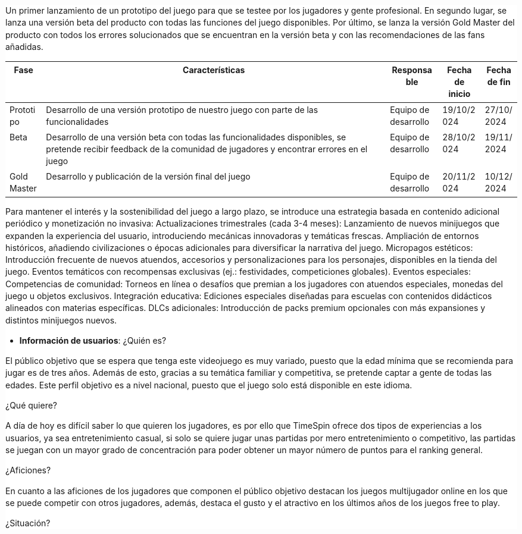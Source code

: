 Un primer lanzamiento de un prototipo del juego para que se testee por los jugadores y gente profesional.
En segundo lugar, se lanza una versión beta del producto con todas las funciones del juego disponibles.
Por último, se lanza la versión Gold Master del producto con todos los errores solucionados que se encuentran en la versión beta y con las recomendaciones de las fans añadidas.

| Fase        | Características                                                                                   | Responsable           | Fecha de inicio | Fecha de fin |
|-------------|---------------------------------------------------------------------------------------------------|-----------------------|-----------------|--------------|
| Prototipo   | Desarrollo de una versión prototipo de nuestro juego con parte de las funcionalidades              | Equipo de desarrollo  | 19/10/2024      | 27/10/2024   |
| Beta        | Desarrollo de una versión beta con todas las funcionalidades disponibles, se pretende recibir feedback de la comunidad de jugadores y encontrar errores en el juego | Equipo de desarrollo  | 28/10/2024      | 19/11/2024   |
| Gold Master | Desarrollo y publicación de la versión final del juego                                            | Equipo de desarrollo  | 20/11/2024      | 10/12/2024   |

Para mantener el interés y la sostenibilidad del juego a largo plazo, se introduce una estrategia basada en contenido adicional periódico y monetización no invasiva:
Actualizaciones trimestrales (cada 3-4 meses):
Lanzamiento de nuevos minijuegos que expanden la experiencia del usuario, introduciendo mecánicas innovadoras y temáticas frescas.
Ampliación de entornos históricos, añadiendo civilizaciones o épocas adicionales para diversificar la narrativa del juego.
Micropagos estéticos:
Introducción frecuente de nuevos atuendos, accesorios y personalizaciones para los personajes, disponibles en la tienda del juego.
Eventos temáticos con recompensas exclusivas (ej.: festividades, competiciones globales).
Eventos especiales:
Competencias de comunidad: Torneos en línea o desafíos que premian a los jugadores con atuendos especiales, monedas del juego u objetos exclusivos.
Integración educativa: Ediciones especiales diseñadas para escuelas con contenidos didácticos alineados con materias específicas.
DLCs adicionales:
Introducción de packs premium opcionales con más expansiones y distintos minijuegos nuevos.

- **Información de usuarios**: ¿Quién es?
  
El público objetivo que se espera que tenga este videojuego es muy variado, puesto que la edad mínima que se recomienda para jugar es de tres años. Además de esto, gracias a su temática familiar y competitiva, se pretende captar a gente de todas las edades. Este perfil objetivo es a nivel nacional, puesto que el juego solo está disponible en este idioma. 

¿Qué quiere?

A día de hoy es difícil saber lo que quieren los jugadores, es por ello que TimeSpin ofrece dos tipos de experiencias a los usuarios, ya sea entretenimiento casual, si solo se quiere jugar unas partidas por mero entretenimiento o competitivo, las partidas se juegan con un mayor grado de concentración para poder obtener un mayor número de puntos para el ranking general.

¿Aficiones?

En cuanto a las aficiones de los jugadores que componen el público objetivo destacan los juegos multijugador online en los que se puede competir con otros jugadores, además, destaca el gusto y el atractivo en los últimos años de los juegos free to play.

¿Situación?
